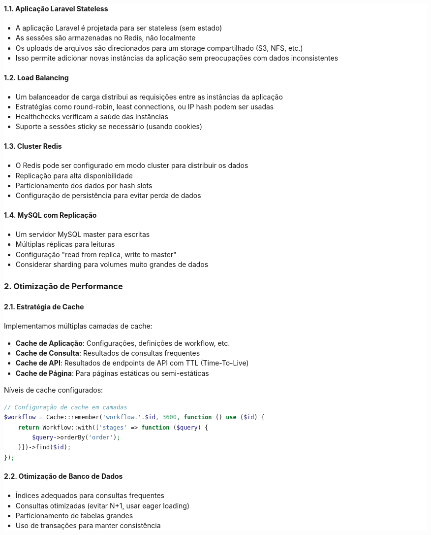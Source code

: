 #### 1.1. Aplicação Laravel Stateless

- A aplicação Laravel é projetada para ser stateless (sem estado)
- As sessões são armazenadas no Redis, não localmente
- Os uploads de arquivos são direcionados para um storage compartilhado (S3, NFS, etc.)
- Isso permite adicionar novas instâncias da aplicação sem preocupações com dados inconsistentes

#### 1.2. Load Balancing

- Um balanceador de carga distribui as requisições entre as instâncias da aplicação
- Estratégias como round-robin, least connections, ou IP hash podem ser usadas
- Healthchecks verificam a saúde das instâncias
- Suporte a sessões sticky se necessário (usando cookies)

#### 1.3. Cluster Redis

- O Redis pode ser configurado em modo cluster para distribuir os dados
- Replicação para alta disponibilidade
- Particionamento dos dados por hash slots
- Configuração de persistência para evitar perda de dados

#### 1.4. MySQL com Replicação

- Um servidor MySQL master para escritas
- Múltiplas réplicas para leituras
- Configuração "read from replica, write to master"
- Considerar sharding para volumes muito grandes de dados

### 2. Otimização de Performance

#### 2.1. Estratégia de Cache

Implementamos múltiplas camadas de cache:

- **Cache de Aplicação**: Configurações, definições de workflow, etc.
- **Cache de Consulta**: Resultados de consultas frequentes
- **Cache de API**: Resultados de endpoints de API com TTL (Time-To-Live)
- **Cache de Página**: Para páginas estáticas ou semi-estáticas

Níveis de cache configurados:

```php
// Configuração de cache em camadas
$workflow = Cache::remember('workflow.'.$id, 3600, function () use ($id) {
    return Workflow::with(['stages' => function ($query) {
        $query->orderBy('order');
    }])->find($id);
});
```

#### 2.2. Otimização de Banco de Dados

- Índices adequados para consultas frequentes
- Consultas otimizadas (evitar N+1, usar eager loading)
- Particionamento de tabelas grandes
- Uso de transações para manter consistência
